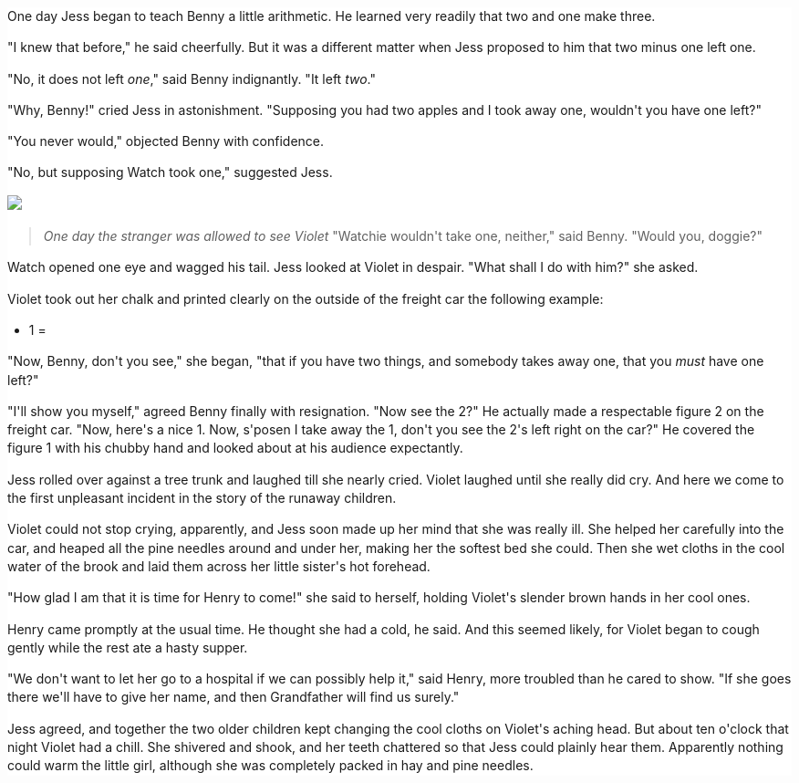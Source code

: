 One day Jess began to teach Benny a little arithmetic. He learned very readily that two and one make three.

"I knew that before," he said cheerfully. But it was a different matter when Jess proposed to him that two minus one left one.

"No, it does not left _one_," said Benny indignantly. "It left _two_."

"Why, Benny!" cried Jess in astonishment. "Supposing you had two apples and I took away one, wouldn't you have one left?"

"You never would," objected Benny with confidence.

"No, but supposing Watch took one," suggested Jess.

![](images/illus4.jpg)

> _One day the stranger was allowed to see Violet_
"Watchie wouldn't take one, neither," said Benny. "Would you, doggie?"

Watch opened one eye and wagged his tail. Jess looked at Violet in despair. "What shall I do with him?" she asked.

Violet took out her chalk and printed clearly on the outside of the freight car the following example:

 - 1 =  

"Now, Benny, don't you see," she began, "that if you have two things, and somebody takes away one, that you _must_ have one left?"

"I'll show you myself," agreed Benny finally with resignation. "Now see the 2?" He actually made a respectable figure 2 on the freight car. "Now, here's a nice 1. Now, s'posen I take away the 1, don't you see the 2's left right on the car?" He covered the figure 1 with his chubby hand and looked about at his audience expectantly.

Jess rolled over against a tree trunk and laughed till she nearly cried. Violet laughed until she really did cry. And here we come to the first unpleasant incident in the story of the runaway children.

Violet could not stop crying, apparently, and Jess soon made up her mind that she was really ill. She helped her carefully into the car, and heaped all the pine needles around and under her, making her the softest bed she could. Then she wet cloths in the cool water of the brook and laid them across her little sister's hot forehead.

"How glad I am that it is time for Henry to come!" she said to herself, holding Violet's slender brown hands in her cool ones.

Henry came promptly at the usual time. He thought she had a cold, he said. And this seemed likely, for Violet began to cough gently while the rest ate a hasty supper.

"We don't want to let her go to a hospital if we can possibly help it," said Henry, more troubled than he cared to show. "If she goes there we'll have to give her name, and then Grandfather will find us surely."

Jess agreed, and together the two older children kept changing the cool cloths on Violet's aching head. But about ten o'clock that night Violet had a chill. She shivered and shook, and her teeth chattered so that Jess could plainly hear them. Apparently nothing could warm the little girl, although she was completely packed in hay and pine needles.
